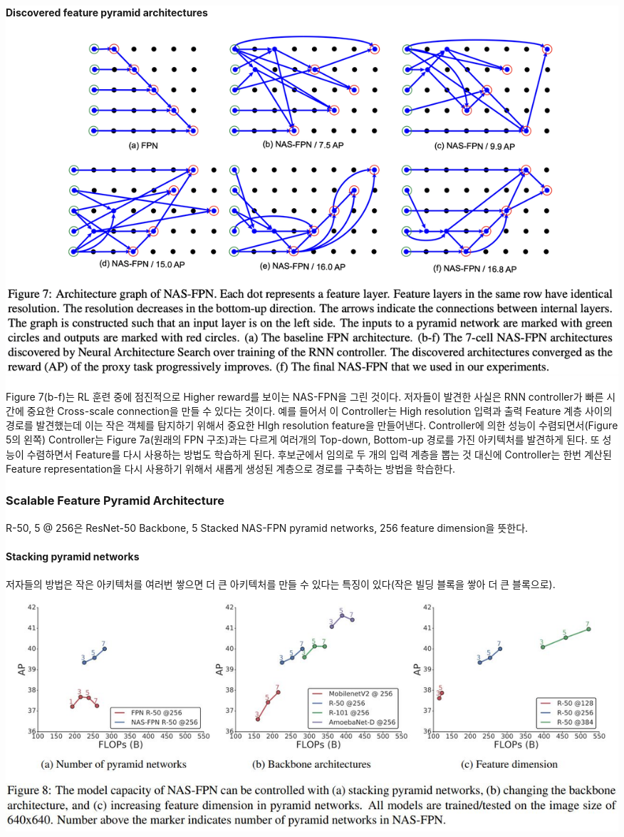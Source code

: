 

#### Discovered feature pyramid architectures

![](./Figure/NAS-FPN_Learning_Scalable_Feature_Pyramid_Architecture_for_Object_Detection8.png)

Figure 7(b-f)는 RL 훈련 중에 점진적으로 Higher reward를 보이는 NAS-FPN을 그린 것이다. 저자들이 발견한 사실은 RNN controller가 빠른 시간에 중요한 Cross-scale connection을 만들 수 있다는 것이다. 예를 들어서 이 Controller는 High resolution 입력과 출력 Feature 계층 사이의 경로를 발견했는데 이는 작은 객체를 탐지하기 위해서 중요한 HIgh resolution feature을 만들어낸다. Controller에 의한 성능이 수렴되면서(Figure 5의 왼쪽) Controller는 Figure 7a(원래의 FPN 구조)과는 다르게 여러개의 Top-down, Bottom-up 경로를 가진 아키텍처를 발견하게 된다. 또 성능이 수렴하면서 Feature를 다시 사용하는 방법도 학습하게 된다. 후보군에서 임의로 두 개의 입력 계층을 뽑는 것 대신에 Controller는 한번 계산된 Feature representation을 다시 사용하기 위해서 새롭게 생성된 계층으로 경로를 구축하는 방법을 학습한다.  



### Scalable Feature Pyramid Architecture

R-50, 5 @ 256은 ResNet-50 Backbone, 5 Stacked NAS-FPN pyramid networks, 256 feature dimension을 뜻한다. 



#### Stacking pyramid networks

저자들의 방법은 작은 아키텍처를 여러번 쌓으면 더 큰 아키텍처를 만들 수 있다는 특징이 있다(작은 빌딩 블록을 쌓아 더 큰 블록으로). 

![](./Figure/NAS-FPN_Learning_Scalable_Feature_Pyramid_Architecture_for_Object_Detection9.JPG)
